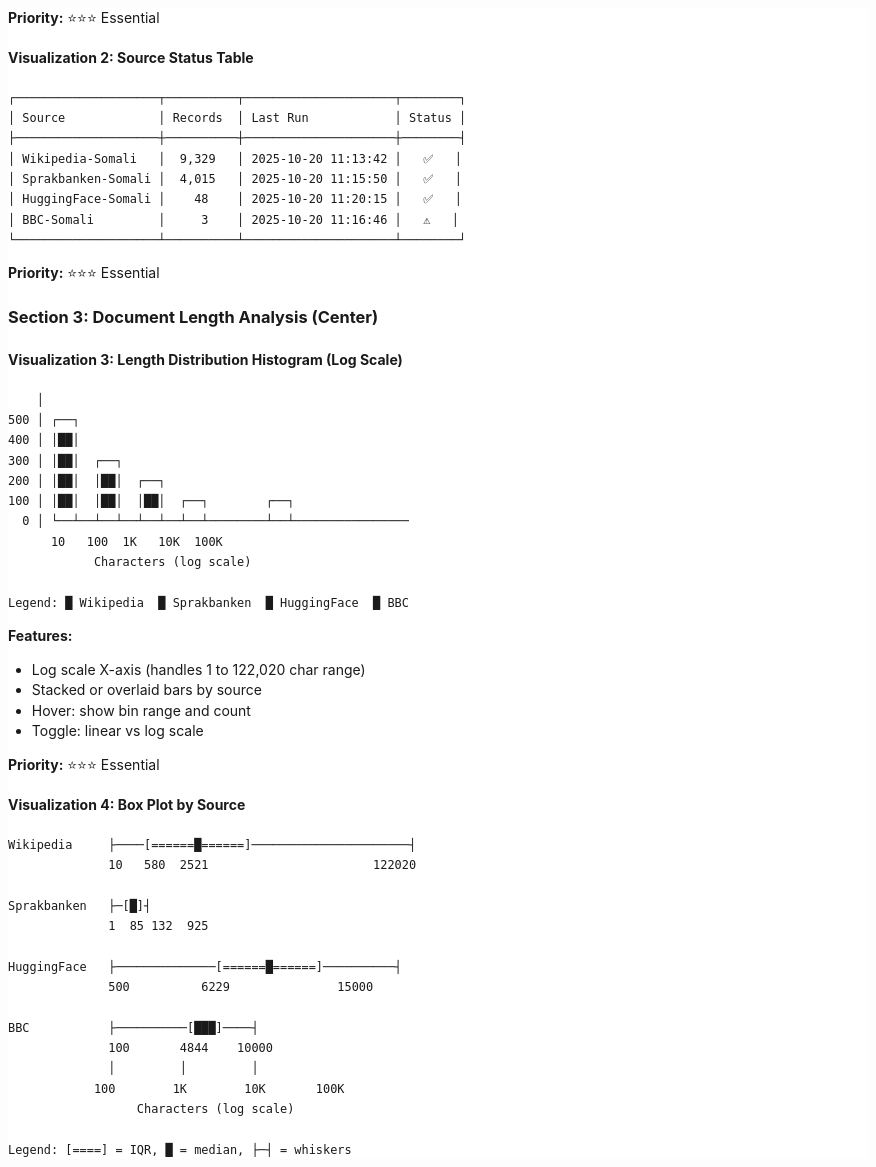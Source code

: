 **Priority:** ⭐⭐⭐ Essential

#### Visualization 2: Source Status Table

```
┌────────────────────┬──────────┬─────────────────────┬────────┐
│ Source             │ Records  │ Last Run            │ Status │
├────────────────────┼──────────┼─────────────────────┼────────┤
│ Wikipedia-Somali   │  9,329   │ 2025-10-20 11:13:42 │   ✅   │
│ Sprakbanken-Somali │  4,015   │ 2025-10-20 11:15:50 │   ✅   │
│ HuggingFace-Somali │    48    │ 2025-10-20 11:20:15 │   ✅   │
│ BBC-Somali         │     3    │ 2025-10-20 11:16:46 │   ⚠️   │
└────────────────────┴──────────┴─────────────────────┴────────┘
```

**Priority:** ⭐⭐⭐ Essential

### Section 3: Document Length Analysis (Center)

#### Visualization 3: Length Distribution Histogram (Log Scale)

```
    │
500 │ ┌──┐
400 │ │██│
300 │ │██│  ┌──┐
200 │ │██│  │██│  ┌──┐
100 │ │██│  │██│  │██│  ┌──┐        ┌──┐
  0 │ └──┴──┴──┴──┴──┴──┴──┴────────┴──┴────────────────
      10   100  1K   10K  100K
            Characters (log scale)

Legend: █ Wikipedia  █ Sprakbanken  █ HuggingFace  █ BBC
```

**Features:**
- Log scale X-axis (handles 1 to 122,020 char range)
- Stacked or overlaid bars by source
- Hover: show bin range and count
- Toggle: linear vs log scale

**Priority:** ⭐⭐⭐ Essential

#### Visualization 4: Box Plot by Source

```
Wikipedia     ├────[======█======]──────────────────────┤
              10   580  2521                       122020

Sprakbanken   ├─[█]┤
              1  85 132  925

HuggingFace   ├──────────────[======█======]──────────┤
              500          6229               15000

BBC           ├──────────[███]────┤
              100       4844    10000
              │         │         │
            100        1K        10K       100K
                  Characters (log scale)

Legend: [====] = IQR, █ = median, ├─┤ = whiskers
```
